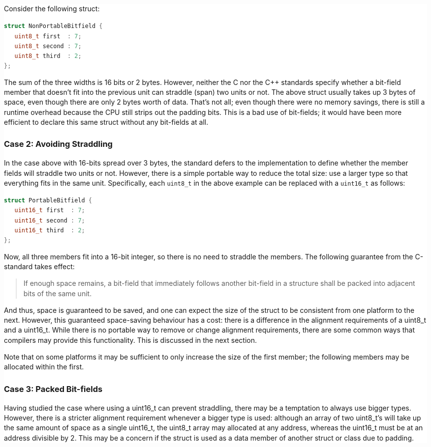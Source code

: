 Consider the following struct:

```cpp
struct NonPortableBitfield {
   uint8_t first  : 7;
   uint8_t second : 7;
   uint8_t third  : 2;
};
```

The sum of the three widths is 16 bits or 2 bytes. However, neither the C nor the C++ standards specify whether a bit-field member that doesn’t fit into the previous unit can straddle (span) two units or not. The above struct usually takes up 3 bytes of space, even though there are only 2 bytes worth of data. That’s not all; even though there were no memory savings, there is still a runtime overhead because the CPU still strips out the padding bits. This is a bad use of bit-fields; it would have been more efficient to declare this same struct without any bit-fields at all.

### Case 2: Avoiding Straddling

In the case above with 16-bits spread over 3 bytes, the standard defers to the implementation to define whether the member fields will straddle two units or not. However, there is a simple portable way to reduce the total size: use a larger type so that everything fits in the same unit. Specifically, each `uint8_t` in the above example can be replaced with a `uint16_t` as follows:

```cpp
struct PortableBitfield {
   uint16_t first  : 7;
   uint16_t second : 7;
   uint16_t third  : 2;
};
```

Now, all three members fit into a 16-bit integer, so there is no need to straddle the members. The following guarantee from the C-standard takes effect:

> If enough space remains, a bit-field that immediately follows another bit-field in a structure shall be packed into adjacent bits of the same unit.

And thus, space is guaranteed to be saved, and one can expect the size of the struct to be consistent from one platform to the next. However, this guaranteed space-saving behaviour has a cost: there is a difference in the alignment requirements of a uint8_t and a uint16_t. While there is no portable way to remove or change alignment requirements, there are some common ways that compilers may provide this functionality. This is discussed in the next section.

Note that on some platforms it may be sufficient to only increase the size of the first member; the following members may be allocated within the first.

### Case 3: Packed Bit-fields

Having studied the case where using a uint16_t can prevent straddling, there may be a temptation to always use bigger types. However, there is a stricter alignment requirement whenever a bigger type is used: although an array of two uint8_t’s will take up the same amount of space as a single uint16_t, the uint8_t array may allocated at any address, whereas the uint16_t must be at an address divisible by 2. This may be a concern if the struct is used as a data member of another struct or class due to padding.
